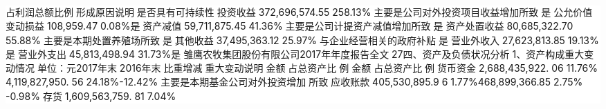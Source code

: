 占利润总额比例
形成原因说明
是否具有可持续性
投资收益
372,696,574.55
258.13%
主要是公司对外投资项目收益增加所致
是
公允价值变动损益
108,959.47
0.08%是
资产减值
59,711,875.45
41.36%
主要是公司计提资产减值增加所致
是
资产处置收益
80,685,322.70
55.88%
主要是本期处置养殖场所致
是
其他收益
37,495,363.12
25.97%
与企业经营相关的政府补贴
是
营业外收入
27,623,813.85
19.13%是
营业外支出
45,813,498.94
31.73%是
雏鹰农牧集团股份有限公司2017年年度报告全文
27四、资产及负债状况分析
1、资产构成重大变动情况
单位：元2017年末
2016年末
比重增减
重大变动说明
金额
占总资产比
例
金额
占总资产比
例
货币资金
2,688,435,922.
06
11.76%
4,119,827,950.
56
24.18%-12.42%
主要是本期基金公司对外投资增加
所致
应收账款
405,530,895.9
6
1.77%468,899,366.85
2.75%
-0.98%
存货
1,609,563,759.
81
7.04%